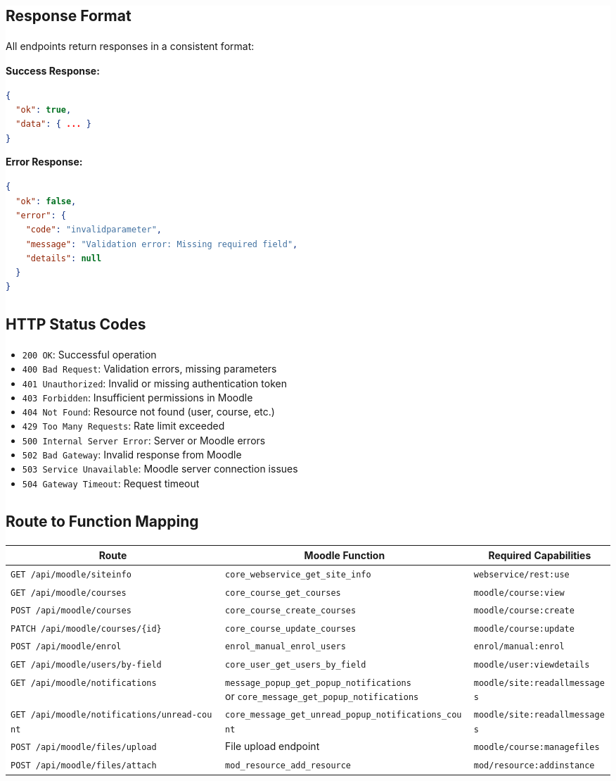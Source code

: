 ## Response Format

All endpoints return responses in a consistent format:

**Success Response:**
```json
{
  "ok": true,
  "data": { ... }
}
```

**Error Response:**
```json
{
  "ok": false,
  "error": {
    "code": "invalidparameter",
    "message": "Validation error: Missing required field",
    "details": null
  }
}
```

## HTTP Status Codes

- `200 OK`: Successful operation
- `400 Bad Request`: Validation errors, missing parameters
- `401 Unauthorized`: Invalid or missing authentication token
- `403 Forbidden`: Insufficient permissions in Moodle
- `404 Not Found`: Resource not found (user, course, etc.)
- `429 Too Many Requests`: Rate limit exceeded
- `500 Internal Server Error`: Server or Moodle errors
- `502 Bad Gateway`: Invalid response from Moodle
- `503 Service Unavailable`: Moodle server connection issues
- `504 Gateway Timeout`: Request timeout

## Route to Function Mapping

| Route | Moodle Function | Required Capabilities |
|-------|----------------|----------------------|
| `GET /api/moodle/siteinfo` | `core_webservice_get_site_info` | `webservice/rest:use` |
| `GET /api/moodle/courses` | `core_course_get_courses` | `moodle/course:view` |
| `POST /api/moodle/courses` | `core_course_create_courses` | `moodle/course:create` |
| `PATCH /api/moodle/courses/{id}` | `core_course_update_courses` | `moodle/course:update` |
| `POST /api/moodle/enrol` | `enrol_manual_enrol_users` | `enrol/manual:enrol` |
| `GET /api/moodle/users/by-field` | `core_user_get_users_by_field` | `moodle/user:viewdetails` |
| `GET /api/moodle/notifications` | `message_popup_get_popup_notifications`<br/>or `core_message_get_popup_notifications` | `moodle/site:readallmessages` |
| `GET /api/moodle/notifications/unread-count` | `core_message_get_unread_popup_notifications_count` | `moodle/site:readallmessages` |
| `POST /api/moodle/files/upload` | File upload endpoint | `moodle/course:managefiles` |
| `POST /api/moodle/files/attach` | `mod_resource_add_resource` | `mod/resource:addinstance` |
